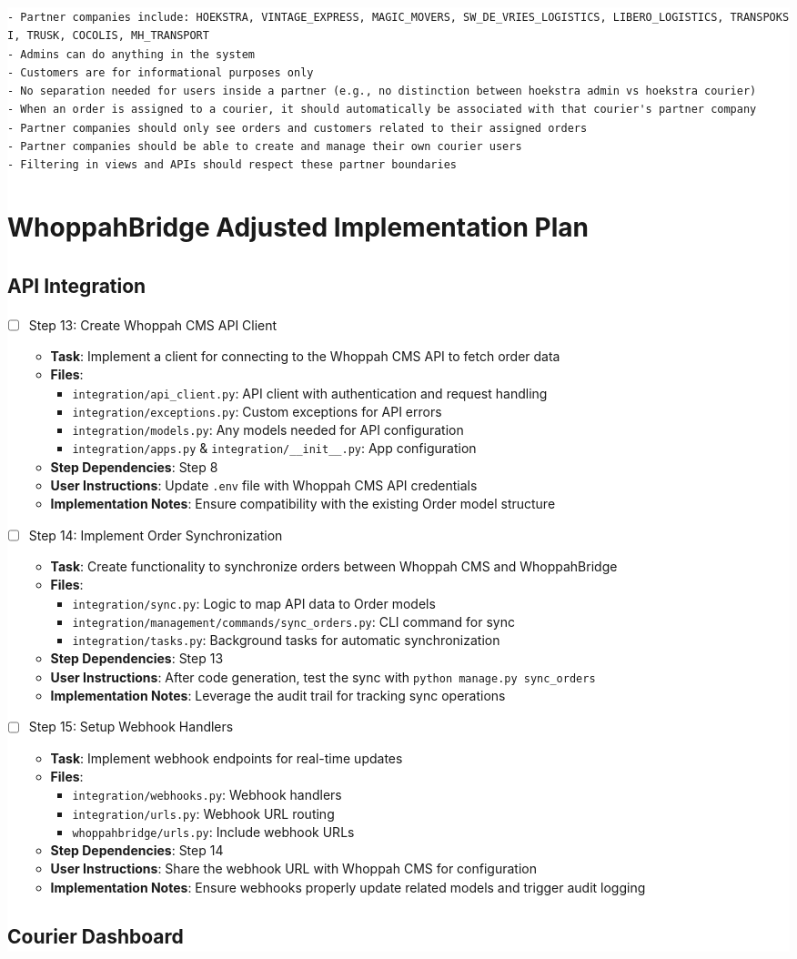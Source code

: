     - Partner companies include: HOEKSTRA, VINTAGE_EXPRESS, MAGIC_MOVERS, SW_DE_VRIES_LOGISTICS, LIBERO_LOGISTICS, TRANSPOKSI, TRUSK, COCOLIS, MH_TRANSPORT
    - Admins can do anything in the system
    - Customers are for informational purposes only
    - No separation needed for users inside a partner (e.g., no distinction between hoekstra admin vs hoekstra courier)
    - When an order is assigned to a courier, it should automatically be associated with that courier's partner company
    - Partner companies should only see orders and customers related to their assigned orders
    - Partner companies should be able to create and manage their own courier users
    - Filtering in views and APIs should respect these partner boundaries


# WhoppahBridge Adjusted Implementation Plan

## API Integration

- [ ] Step 13: Create Whoppah CMS API Client
  - **Task**: Implement a client for connecting to the Whoppah CMS API to fetch order data
  - **Files**:
    - `integration/api_client.py`: API client with authentication and request handling
    - `integration/exceptions.py`: Custom exceptions for API errors
    - `integration/models.py`: Any models needed for API configuration
    - `integration/apps.py` & `integration/__init__.py`: App configuration
  - **Step Dependencies**: Step 8
  - **User Instructions**: Update `.env` file with Whoppah CMS API credentials
  - **Implementation Notes**: Ensure compatibility with the existing Order model structure

- [ ] Step 14: Implement Order Synchronization
  - **Task**: Create functionality to synchronize orders between Whoppah CMS and WhoppahBridge
  - **Files**:
    - `integration/sync.py`: Logic to map API data to Order models
    - `integration/management/commands/sync_orders.py`: CLI command for sync
    - `integration/tasks.py`: Background tasks for automatic synchronization
  - **Step Dependencies**: Step 13
  - **User Instructions**: After code generation, test the sync with `python manage.py sync_orders`
  - **Implementation Notes**: Leverage the audit trail for tracking sync operations

- [ ] Step 15: Setup Webhook Handlers
  - **Task**: Implement webhook endpoints for real-time updates
  - **Files**: 
    - `integration/webhooks.py`: Webhook handlers
    - `integration/urls.py`: Webhook URL routing
    - `whoppahbridge/urls.py`: Include webhook URLs
  - **Step Dependencies**: Step 14
  - **User Instructions**: Share the webhook URL with Whoppah CMS for configuration
  - **Implementation Notes**: Ensure webhooks properly update related models and trigger audit logging

## Courier Dashboard
